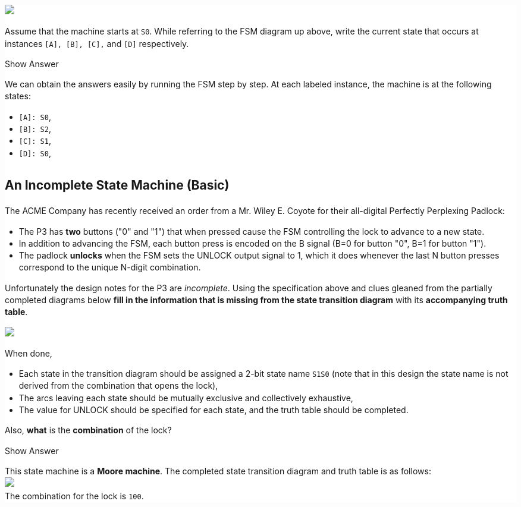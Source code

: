 <img src="https://dropbox.com/s/cws3uke3gekty4k/plotfsm.png?raw=1"  class="center_fifty">

Assume that the machine starts at `S0`. While referring to the FSM diagram up above, write the current state that occurs at instances `[A], [B], [C],` and `[D]` respectively. 


<div  cursor="pointer"  class="collapsible">Show Answer</div>  <div  class="content_answer">
<p>
We can obtain the answers  easily by running the FSM step by step. At each labeled instance, the machine is at the following states:
<br>
<ul>  
<li><code>[A]: S0</code>,</li>  
<li><code>[B]: S2</code>,</li>  
<li><code>[C]: S1</code>,</li>  
<li><code>[D]: S0</code>,</li>  
</ul></p></div>

## An Incomplete State Machine (Basic)
The ACME Company has recently received an order from a Mr. Wiley E. Coyote for their all-digital Perfectly Perplexing Padlock:
* The P3 has **two** buttons ("0" and "1") that when pressed cause the FSM controlling the lock to advance to a new state. 
* In addition to advancing the FSM, each button press is encoded on the B signal (B=0 for button "0", B=1 for button "1"). 
* The padlock **unlocks** when the FSM sets the UNLOCK output signal to 1, which it does whenever the last N button presses correspond to the unique N-digit combination.

  
Unfortunately the design notes for the P3 are *incomplete*. Using the specification above and clues gleaned from the partially completed diagrams below **fill in the information that is missing from the state transition diagram** with its **accompanying truth table**. 

<img src="https://dropbox.com/s/1ww80s7vpxznf1k/Q1%202.png?raw=1" class="center_seventy">

When done,
*  Each state in the transition diagram should be assigned a 2-bit state name `S1S0` (note that in this design the state name is not derived from the combination that opens the lock),
*  The arcs leaving each state should be mutually exclusive and collectively exhaustive,
*  The value for UNLOCK should be specified for each state, and the truth table should be completed.

Also, **what** is the **combination** of the lock? 

<div  cursor="pointer"  class="collapsible">Show Answer</div>  <div  class="content_answer">
<p>
This state machine is a <strong>Moore machine</strong>. The completed state transition diagram and truth table is as follows:
<br>
<img src="https://dropbox.com/s/nstfdu7qea4dozo/Q2%202.png?raw=1"  class="center_seventy">
<br>
The combination for the lock is <code>100</code>.
</p></div>
